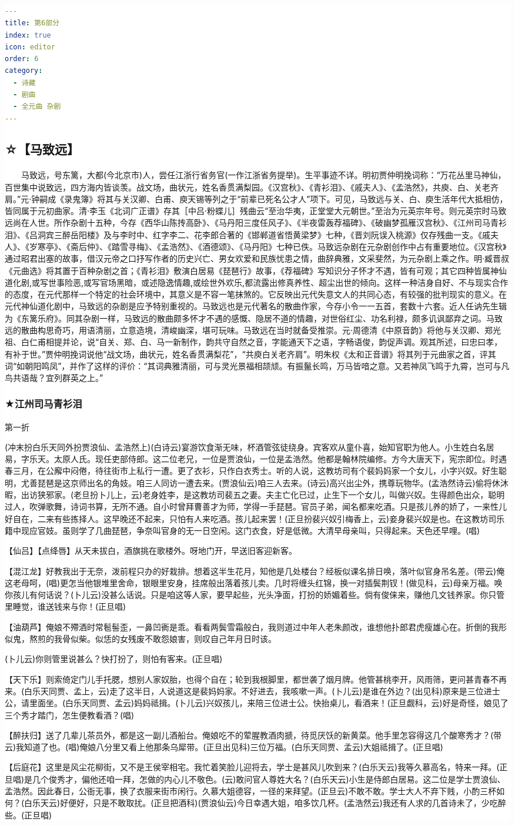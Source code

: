 ```yaml
---
title: 第6部分
index: true
icon: editor
order: 6
category:
  - 诗藏
  - 剧曲
  - 全元曲 杂剧
---
```


## ☆【马致远】  
  
　　马致远，号东篱，大都(今北京市)人，尝任江浙行省务官(一作江浙省务提举)。生平事迹不详。明初贾仲明挽词称：“万花丛里马神仙，百世集中说致远，四方海内皆谈羡。战文场，曲状元，姓名香贯满梨园。《汉宫秋》、《青衫泪》、《戚夫人》、《孟浩然》，共庾、白、关老齐肩。”元·钟嗣成《录鬼簿》将其与关汉卿、白甫、庾天锡等列之于“前辈已死名公才人”项下。可见，马致远与关、白、庾生活年代大抵相仿，皆同属于元初曲家。清·李玉《北词广正谱》存其［中吕·粉蝶儿］残曲云“至治华夷，正堂堂大元朝世。”至治为元英宗年号。则元英宗时马致远尚在人世。所作杂剧十五种，今存《西华山陈抟高卧》、《马丹阳三度任风子》、《半夜雷轰荐福碑》、《破幽梦孤雁汉宫秋》、《江州司马青衫泪》、《吕洞宾三醉岳阳楼》及与李时中、红字李二、花李郎合著的《邯郸道省悟黄梁梦》七种，《晋刘阮误入桃源》仅存残曲一支。《戚夫人》、《岁寒亭》、《斋后仲》、《踏雪寻梅》、《孟浩然》、《酒德颂》、《马丹阳》七种已佚。马致远杂剧在元杂剧创作中占有重要地位。《汉宫秋》通过昭君出塞的故事，借汉元帝之口抒写作者的历史兴亡、男女欢爱和民族忧患之情，曲辞典雅，文采斐然，为元杂剧上乘之作。明·臧晋叔《元曲选》将其置于百种杂剧之首；《青衫泪》敷演白居易《琵琶行》故事，《荐福碑》写知识分子怀才不遇，皆有可观；其它四种皆属神仙道化剧,或写世事险恶,或写官场黑暗，或述隐逸情趣,或绘世外欢乐,都流露出修真养性、超尘出世的倾向。这样一种洁身自好、不与现实合作的态度，在元代那样一个特定的社会环境中，其意义是不容一笔抹煞的。它反映出元代失意文人的共同心态，有较强的批判现实的意义。在元代神仙道化剧中，马致远的杂剧是应予特别重视的。马致远也是元代著名的散曲作家，今存小令一一五首，套数十六套。近人任讷先生辑为《东篱乐府》。同其杂剧一样，马致远的散曲颇多怀才不遇的感慨、隐居不道的情趣，对世俗红尘、功名利禄，颇多讥讽鄙弃之词。马致远的散曲构思奇巧，用语清丽，立意造境，清峻幽深，堪可玩味。马致远在当时就备受推崇。元·周德清《中原音韵》将他与关汉卿、郑光祖、白仁甫相提并论，说“自关、郑、白、马一新制作，韵共守自然之音，字能通天下之语，字畅语俊，韵促声调。观其所述，曰忠曰孝，有补于世。”贾仲明挽词说他“战文场，曲状元，姓名香贯满梨花”，“共庾白关老齐肩”。明朱权《太和正音谱》将其列于元曲家之首，评其词“如朝阳鸣凤”，并作了这样的评价：“其词典雅清丽，可与灵光景福相颉颃。有振鬣长鸣，万马皆喑之意。又若神凤飞鸣于九霄，岂可与凡鸟共语哉？宜列群英之上。”  

### ★江州司马青衫泪  

第一折  
  
(冲末扮白乐天同外扮贾浪仙、孟浩然上)(白诗云)宴游饮食渐无味，杯酒管弦徒绕身。宾客欢从童仆喜，始知官职为他人。小生姓白名居易，字乐天。太原人氏。现任吏部侍郎。这二位老兄，一位是贾浪仙，一位是孟浩然。他都是翰林院编修。方今大唐天下，宪宗即位。时遇春三月，在公廨中闷倦，待往街市上私行一遭。更了衣衫，只作白衣秀士。听的人说，这教坊司有个裴妈妈家一个女儿，小字兴奴。好生聪明，尤善琵琶是这京师出名的角妓。咱三人同访一遭去来。(贾浪仙云)咱三人去来。(诗云)高兴出尘外，携尊玩物华。(孟浩然诗云)偷将休沐暇，出访狭邪家。(老旦扮卜儿上，云)老身姓李，是这教坊司裴五之妻。夫主亡化已过，止生下一个女儿，叫做兴奴。生得颜色出众，聪明过人，吹弹歌舞，诗词书算，无所不通。自小时曾拜曹善才为师，学得一手琵琶。官员子弟，闻名都来吃酒。只是孩儿养的娇了，一来性儿好自在，二来有些拣择人。这早晚还不起来，只怕有人来吃酒。孩儿起来罢！(正旦扮裴兴奴引梅香上，云)妾身裴兴奴是也。在这教坊司乐籍中现应官妓。虽则学了几曲琵琶，争奈叫官身的无一日空闲。这门衣食，好是低微。大清早母亲叫，只得起来。天色还早哩。(唱)  
  
【仙吕】【点绛唇】从天未拔白，酒旗挑在歌楼外。呀地门开，早送旧客迎新客。  
  
【混江龙】好教我出于无奈，泼前程只办的好栽排。想着这半生花月，知他是几处楼台？经板似课名排日唤，落叶似官身吊名差。(带云)俺这老母呵，(唱)更怎当他银堆里舍命，银眼里安身，挂席般出落着孩儿卖。几时将缠头红锦，换一对插鬓荆钗！(做见科，云)母亲万福。唤你孩儿有何话说？(卜儿云)没甚么话说。只是咱这等人家，要早起些，光头净面，打扮的娇媚着些。倘有俊俫来，赚他几文钱养家。你只管里睡觉，谁送钱来与你！(正旦唱)  
  
【油葫芦】俺娘不殢酒时常髱髻歪，一鼻凹衠是乖。看看两鬓雪霜般白，我则道过中年人老朱颜改，谁想他扑郎君虎瘦雄心在。折倒的我形似鬼，熬煎的我骨似柴。似恁的女残废不敢怨娘害，则叹自己年月日时该。  
  
(卜儿云)你则管里说甚么？快打扮了，则怕有客来。(正旦唱)  
  
【天下乐】则索倚定门儿手托腮，想别人家奴胎，也得个自在；轮到我根脚里，都世袭了烟月牌。他管甚桃李开，风雨筛，更问甚青春不再来。(白乐天同贾、孟上，云)走了这半日，人说道这是裴妈妈家。不好进去，我咳嗽一声。(卜儿云)是谁在外边？(出见科)原来是三位进士公，请里面坐。(白乐天同贾、孟云)妈妈祗揖。(卜儿云)兴奴孩儿，来陪三位进士公。快抬桌儿，看酒来！(正旦觑科，云)好是奇怪，娘见了三个秀才踏门，怎生便教看酒？(唱)  
  
【醉扶归】送了几辈儿茶员外，都是这一副儿酒船台。俺娘吃不的荤腥教酒肉搋，待觅厌饫的新黄菜。他手里怎容得这几个酸寒秀才？(带云)我知道了也。(唱)俺娘八分里又看上他那条乌犀带。(正旦出见科)三位万福。(白乐天同贾、孟云)大姐祗揖了。(正旦唱)  
  
【后庭花】这里是风尘花柳街，又不是王侯宰相宅。我忙着笑脸儿迎将去，学士是甚风儿吹到来？(白乐天云)我等久慕高名，特来一拜。(正旦唱)是几个俊秀才，偏他还咱一拜，怎做的内心儿不敬色。(云)敢问官人尊姓大名？(白乐天云)小生是侍郎白居易。这二位是学士贾浪仙、孟浩然。因此春日，公衙无事，换了衣服来街市闲行。久慕大姐德容，一径的来拜望。(正旦云)不敢不敢。学士大人不弃下贱，小酌三杯如何？(白乐天云)好便好，只是不敢取扰。(正旦把酒科)(贾浪仙云)今日幸遇大姐，咱多饮几杯。(孟浩然云)我还有人求的几首诗未了，少吃醉些。(正旦唱)  
  